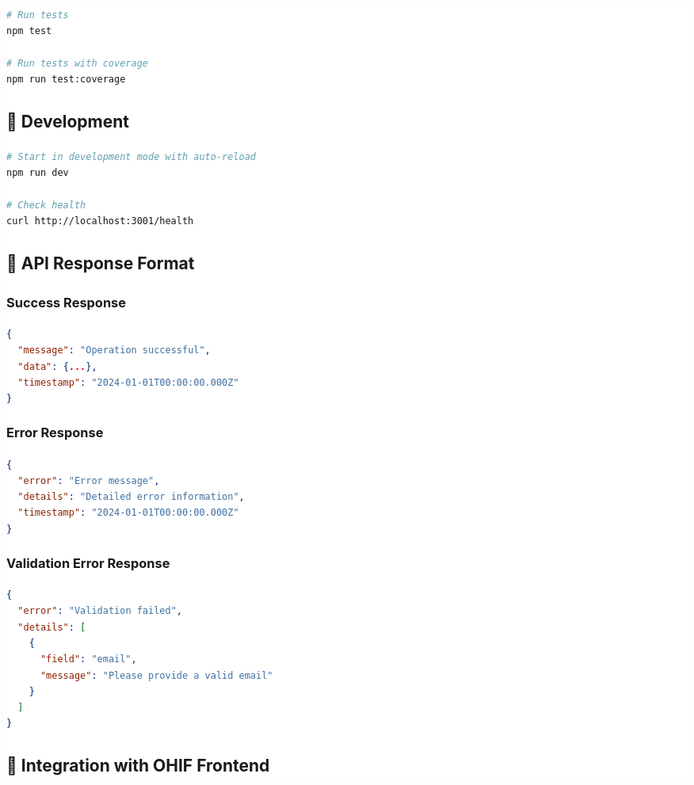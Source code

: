 ```bash
# Run tests
npm test

# Run tests with coverage
npm run test:coverage
```

## 🔧 Development

```bash
# Start in development mode with auto-reload
npm run dev

# Check health
curl http://localhost:3001/health
```

## 📝 API Response Format

### Success Response
```json
{
  "message": "Operation successful",
  "data": {...},
  "timestamp": "2024-01-01T00:00:00.000Z"
}
```

### Error Response
```json
{
  "error": "Error message",
  "details": "Detailed error information",
  "timestamp": "2024-01-01T00:00:00.000Z"
}
```

### Validation Error Response
```json
{
  "error": "Validation failed",
  "details": [
    {
      "field": "email",
      "message": "Please provide a valid email"
    }
  ]
}
```

## 🤝 Integration with OHIF Frontend
